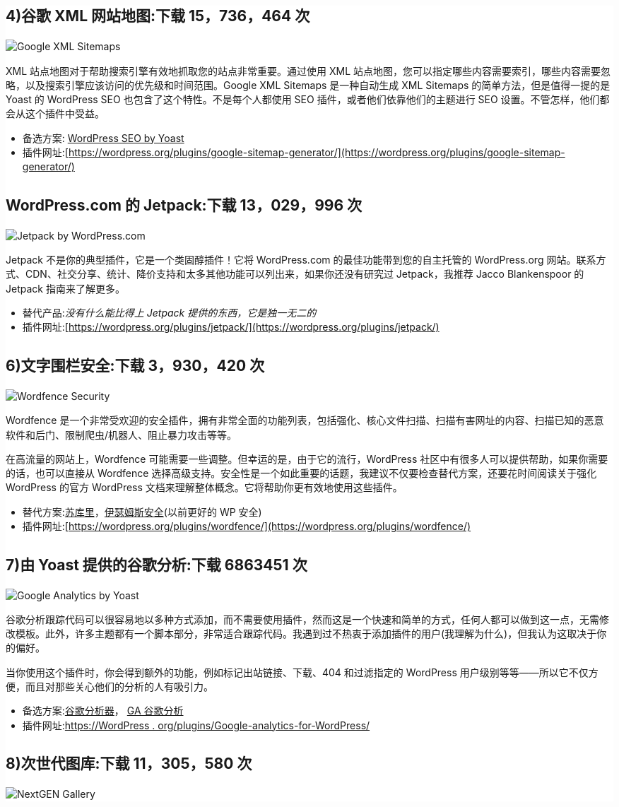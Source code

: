 ## 4)谷歌 XML 网站地图:下载 15，736，464 次

![Google XML Sitemaps](../Images/0b14e3cb352d1cc14c62de41b09dd46c.png)

XML 站点地图对于帮助搜索引擎有效地抓取您的站点非常重要。通过使用 XML 站点地图，您可以指定哪些内容需要索引，哪些内容需要忽略，以及搜索引擎应该访问的优先级和时间范围。Google XML Sitemaps 是一种自动生成 XML Sitemaps 的简单方法，但是值得一提的是 Yoast 的 WordPress SEO 也包含了这个特性。不是每个人都使用 SEO 插件，或者他们依靠他们的主题进行 SEO 设置。不管怎样，他们都会从这个插件中受益。

*   备选方案: [WordPress SEO by Yoast](https://wordpress.org/plugins/wordpress-seo/)
*   插件网址:[https://wordpress.org/plugins/google-sitemap-generator/](https://wordpress.org/plugins/google-sitemap-generator/)

## WordPress.com 的 Jetpack:下载 13，029，996 次

![Jetpack by WordPress.com](../Images/a63a5cced58066eb84b71aa09321cf82.png)

Jetpack 不是你的典型插件，它是一个类固醇插件！它将 WordPress.com 的最佳功能带到您的自主托管的 WordPress.org 网站。联系方式、CDN、社交分享、统计、降价支持和太多其他功能可以列出来，如果你还没有研究过 Jetpack，我推荐 Jacco Blankenspoor 的 Jetpack 指南来了解更多。

*   替代产品:*没有什么能比得上 Jetpack 提供的东西，它是独一无二的*
*   插件网址:[https://wordpress.org/plugins/jetpack/](https://wordpress.org/plugins/jetpack/)

## 6)文字围栏安全:下载 3，930，420 次

![Wordfence Security](../Images/2b206aafd06f733f71c37bdd28f909f4.png)

Wordfence 是一个非常受欢迎的安全插件，拥有非常全面的功能列表，包括强化、核心文件扫描、扫描有害网址的内容、扫描已知的恶意软件和后门、限制爬虫/机器人、阻止暴力攻击等等。

在高流量的网站上，Wordfence 可能需要一些调整。但幸运的是，由于它的流行，WordPress 社区中有很多人可以提供帮助，如果你需要的话，也可以直接从 Wordfence 选择高级支持。安全性是一个如此重要的话题，我建议不仅要检查替代方案，还要花时间阅读关于强化 WordPress 的官方 WordPress 文档来理解整体概念。它将帮助你更有效地使用这些插件。

*   替代方案:[苏库里](https://sucuri.net/)，[伊瑟姆斯安全](https://wordpress.org/plugins/better-wp-security/)(以前更好的 WP 安全)
*   插件网址:[https://wordpress.org/plugins/wordfence/](https://wordpress.org/plugins/wordfence/)

## 7)由 Yoast 提供的谷歌分析:下载 6863451 次

![Google Analytics by Yoast](../Images/20b3c40afda6d128e60a16ae8c43ad0e.png)

谷歌分析跟踪代码可以很容易地以多种方式添加，而不需要使用插件，然而这是一个快速和简单的方式，任何人都可以做到这一点，无需修改模板。此外，许多主题都有一个脚本部分，非常适合跟踪代码。我遇到过不热衷于添加插件的用户(我理解为什么)，但我认为这取决于你的偏好。

当你使用这个插件时，你会得到额外的功能，例如标记出站链接、下载、404 和过滤指定的 WordPress 用户级别等等——所以它不仅方便，而且对那些关心他们的分析的人有吸引力。

*   备选方案:[谷歌分析器](https://wordpress.org/plugins/google-analyticator/)， [GA 谷歌分析](https://wordpress.org/plugins/ga-google-analytics/)
*   插件网址:[https://WordPress . org/plugins/Google-analytics-for-WordPress/](https://wordpress.org/plugins/google-analytics-for-wordpress/)

## 8)次世代图库:下载 11，305，580 次

![NextGEN Gallery](../Images/a6c61e21b907f0b7840d62e0dbfa2430.png)
